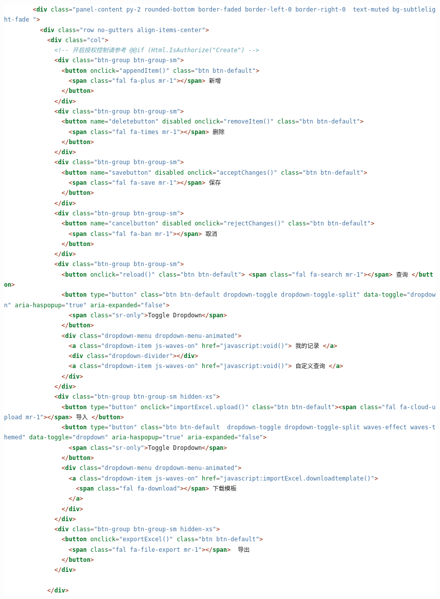 ```html
        <div class="panel-content py-2 rounded-bottom border-faded border-left-0 border-right-0  text-muted bg-subtlelight-fade ">
          <div class="row no-gutters align-items-center">
            <div class="col">
              <!-- 开启授权控制请参考 @@if (Html.IsAuthorize("Create") -->
              <div class="btn-group btn-group-sm">
                <button onclick="appendItem()" class="btn btn-default">
                  <span class="fal fa-plus mr-1"></span> 新增
                </button>
              </div>
              <div class="btn-group btn-group-sm">
                <button name="deletebutton" disabled onclick="removeItem()" class="btn btn-default">
                  <span class="fal fa-times mr-1"></span> 删除
                </button>
              </div>
              <div class="btn-group btn-group-sm">
                <button name="savebutton" disabled onclick="acceptChanges()" class="btn btn-default">
                  <span class="fal fa-save mr-1"></span> 保存
                </button>
              </div>
              <div class="btn-group btn-group-sm">
                <button name="cancelbutton" disabled onclick="rejectChanges()" class="btn btn-default">
                  <span class="fal fa-ban mr-1"></span> 取消
                </button>
              </div>
              <div class="btn-group btn-group-sm">
                <button onclick="reload()" class="btn btn-default"> <span class="fal fa-search mr-1"></span> 查询 </button>
                <button type="button" class="btn btn-default dropdown-toggle dropdown-toggle-split" data-toggle="dropdown" aria-haspopup="true" aria-expanded="false">
                  <span class="sr-only">Toggle Dropdown</span>
                </button>
                <div class="dropdown-menu dropdown-menu-animated">
                  <a class="dropdown-item js-waves-on" href="javascript:void()"> 我的记录 </a>
                  <div class="dropdown-divider"></div>
                  <a class="dropdown-item js-waves-on" href="javascript:void()"> 自定义查询 </a>
                </div>
              </div>
              <div class="btn-group btn-group-sm hidden-xs">
                <button type="button" onclick="importExcel.upload()" class="btn btn-default"><span class="fal fa-cloud-upload mr-1"></span> 导入 </button>
                <button type="button" class="btn btn-default  dropdown-toggle dropdown-toggle-split waves-effect waves-themed" data-toggle="dropdown" aria-haspopup="true" aria-expanded="false">
                  <span class="sr-only">Toggle Dropdown</span>
                </button>
                <div class="dropdown-menu dropdown-menu-animated">
                  <a class="dropdown-item js-waves-on" href="javascript:importExcel.downloadtemplate()">
                    <span class="fal fa-download"></span> 下载模板
                  </a>
                </div>
              </div>
              <div class="btn-group btn-group-sm hidden-xs">
                <button onclick="exportExcel()" class="btn btn-default">
                  <span class="fal fa-file-export mr-1"></span>  导出
                </button>
              </div>

            </div>

```